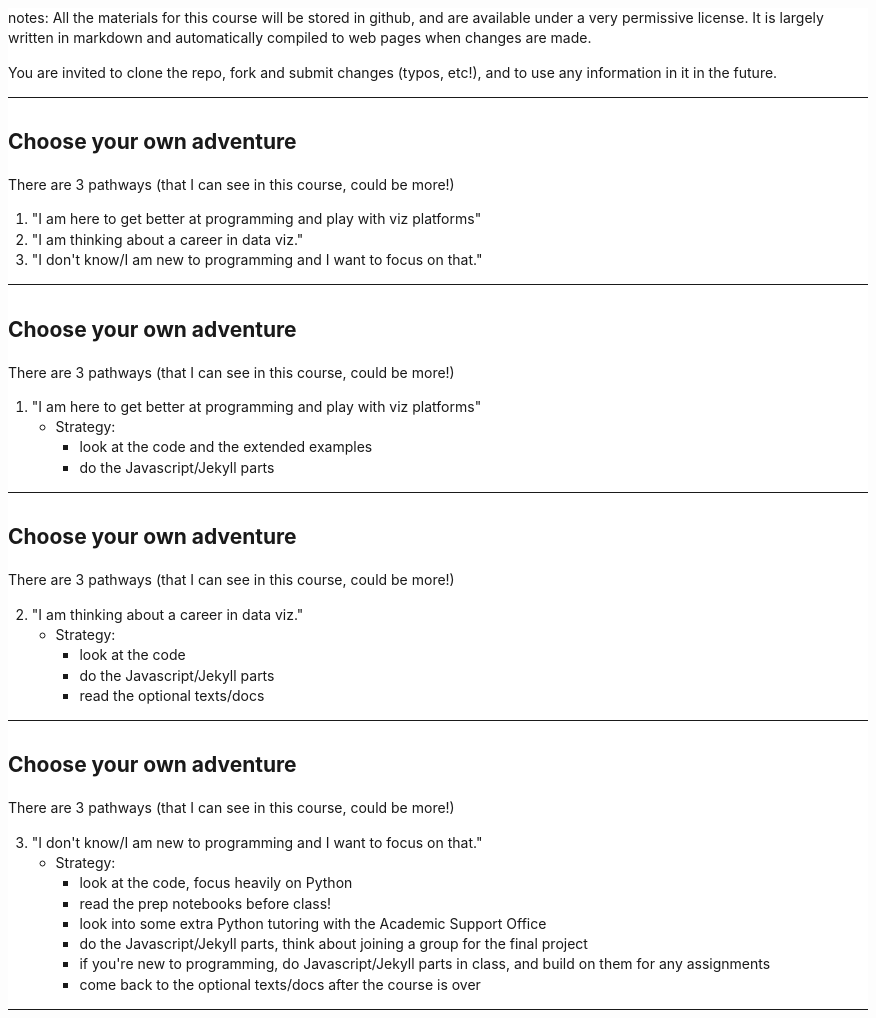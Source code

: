 notes:
All the materials for this course will be stored in github, and are available
under a very permissive license.  It is largely written in markdown and
automatically compiled to web pages when changes are made.

You are invited to clone the repo, fork and submit changes (typos, etc!), and
to use any information in it in the future.

---

## Choose your own adventure

There are 3 pathways (that I can see in this course, could be more!)

 1. "I am here to get better at programming and play with viz platforms"
 1. "I am thinking about a career in data viz."
 1. "I don't know/I am new to programming and I want to focus on that."

---

## Choose your own adventure

There are 3 pathways (that I can see in this course, could be more!)

 1. "I am here to get better at programming and play with viz platforms"
    * Strategy:
       * look at the code and the extended examples
       * do the Javascript/Jekyll parts

---

## Choose your own adventure

There are 3 pathways (that I can see in this course, could be more!)

 2. "I am thinking about a career in data viz."
    * Strategy: 
       * look at the code
       * do the Javascript/Jekyll parts
       * read the optional texts/docs 

---

## Choose your own adventure

There are 3 pathways (that I can see in this course, could be more!)

 3. "I don't know/I am new to programming and I want to focus on that."
    * Strategy: 
       * look at the code, focus heavily on Python
       * read the prep notebooks before class!
	   * look into some extra Python tutoring with the Academic Support Office
       * do the Javascript/Jekyll parts, think about joining a group for the final project
       * if you're new to programming, do Javascript/Jekyll parts in class, and build on them for any assignments
       * come back to the optional texts/docs after the course is over

---
